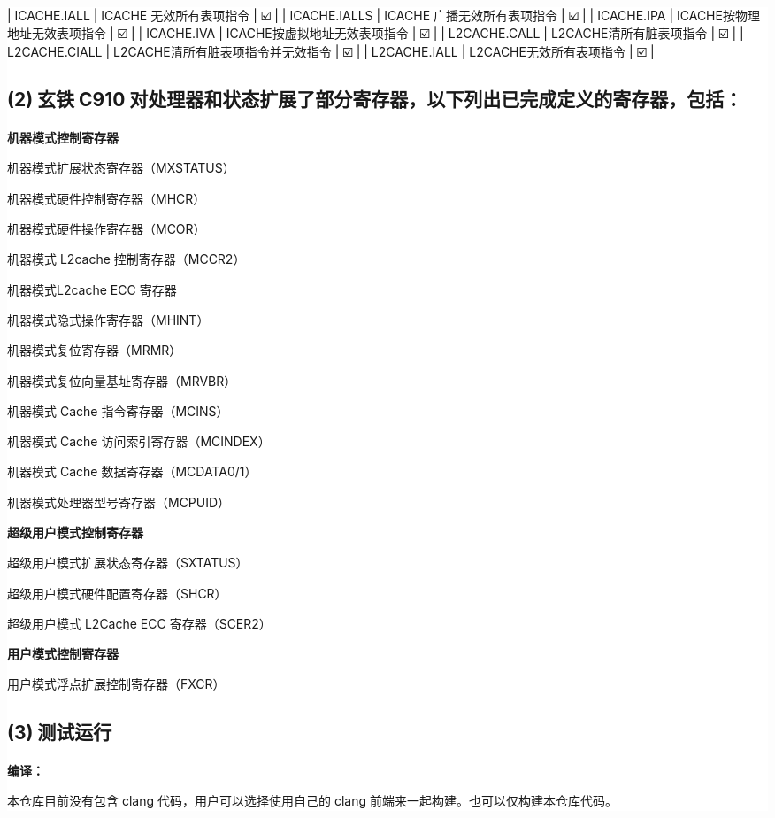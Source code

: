| ICACHE.IALL   | ICACHE 无效所有表项指令                  | :ballot_box_with_check: |
| ICACHE.IALLS  | ICACHE 广播无效所有表项指令              | :ballot_box_with_check: |
| ICACHE.IPA    | ICACHE按物理地址无效表项指令             | :ballot_box_with_check: |
| ICACHE.IVA    | ICACHE按虚拟地址无效表项指令             | :ballot_box_with_check: |
| L2CACHE.CALL  | L2CACHE清所有脏表项指令                  | :ballot_box_with_check: |
| L2CACHE.CIALL | L2CACHE清所有脏表项指令并无效指令        | :ballot_box_with_check: |
| L2CACHE.IALL  | L2CACHE无效所有表项指令                  | :ballot_box_with_check: |

## (2) 玄铁 C910 对处理器和状态扩展了部分寄存器，以下列出已完成定义的寄存器，包括：

**机器模式控制寄存器**

机器模式扩展状态寄存器（MXSTATUS）

机器模式硬件控制寄存器（MHCR）

机器模式硬件操作寄存器（MCOR）

机器模式 L2cache 控制寄存器（MCCR2）

机器模式L2cache ECC 寄存器

机器模式隐式操作寄存器（MHINT）

机器模式复位寄存器（MRMR）

机器模式复位向量基址寄存器（MRVBR） 

机器模式 Cache 指令寄存器（MCINS）

机器模式 Cache 访问索引寄存器（MCINDEX）

机器模式 Cache 数据寄存器（MCDATA0/1）  

机器模式处理器型号寄存器（MCPUID） 

**超级用户模式控制寄存器**

超级用户模式扩展状态寄存器（SXTATUS） 

超级用户模式硬件配置寄存器（SHCR） 

超级用户模式 L2Cache ECC 寄存器（SCER2）

**用户模式控制寄存器**

用户模式浮点扩展控制寄存器（FXCR） 



## (3) 测试运行

**编译：**

本仓库目前没有包含 clang 代码，用户可以选择使用自己的 clang 前端来一起构建。也可以仅构建本仓库代码。
